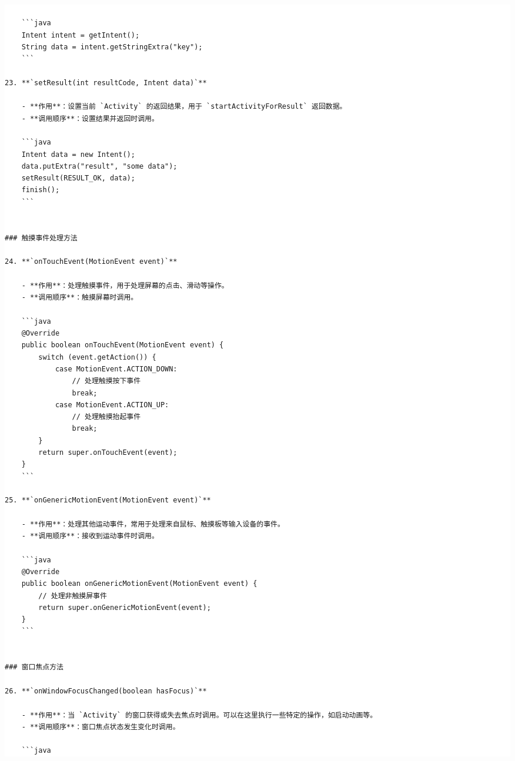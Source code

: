 ```
    
    ```java
    Intent intent = getIntent();
    String data = intent.getStringExtra("key");
    ```
    
23. **`setResult(int resultCode, Intent data)`**
    
    - **作用**：设置当前 `Activity` 的返回结果，用于 `startActivityForResult` 返回数据。
    - **调用顺序**：设置结果并返回时调用。
    
    ```java
    Intent data = new Intent();
    data.putExtra("result", "some data");
    setResult(RESULT_OK, data);
    finish();
    ```
    

### 触摸事件处理方法

24. **`onTouchEvent(MotionEvent event)`**
    
    - **作用**：处理触摸事件，用于处理屏幕的点击、滑动等操作。
    - **调用顺序**：触摸屏幕时调用。
    
    ```java
    @Override
    public boolean onTouchEvent(MotionEvent event) {
        switch (event.getAction()) {
            case MotionEvent.ACTION_DOWN:
                // 处理触摸按下事件
                break;
            case MotionEvent.ACTION_UP:
                // 处理触摸抬起事件
                break;
        }
        return super.onTouchEvent(event);
    }
    ```
    
25. **`onGenericMotionEvent(MotionEvent event)`**
    
    - **作用**：处理其他运动事件，常用于处理来自鼠标、触摸板等输入设备的事件。
    - **调用顺序**：接收到运动事件时调用。
    
    ```java
    @Override
    public boolean onGenericMotionEvent(MotionEvent event) {
        // 处理非触摸屏事件
        return super.onGenericMotionEvent(event);
    }
    ```
    

### 窗口焦点方法

26. **`onWindowFocusChanged(boolean hasFocus)`**
    
    - **作用**：当 `Activity` 的窗口获得或失去焦点时调用。可以在这里执行一些特定的操作，如启动动画等。
    - **调用顺序**：窗口焦点状态发生变化时调用。
    
    ```java
```